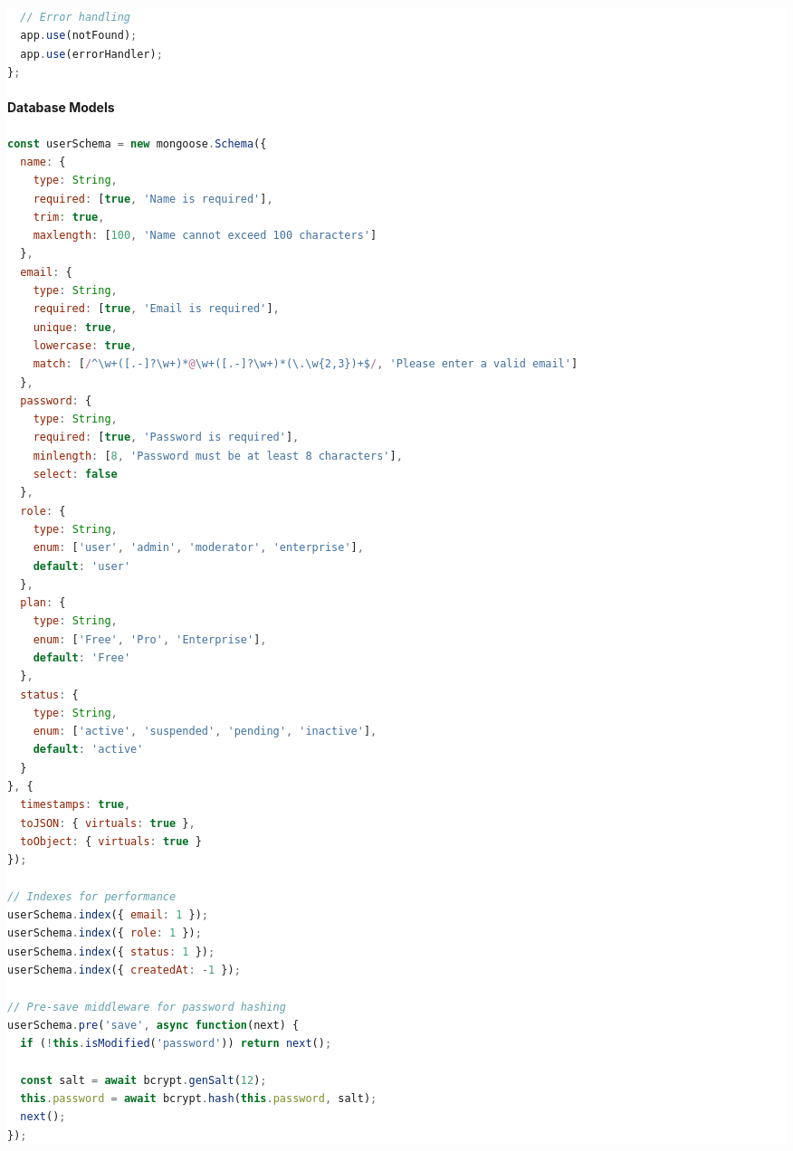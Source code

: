 ```javascript
  // Error handling
  app.use(notFound);
  app.use(errorHandler);
};
```

#### Database Models
```javascript
const userSchema = new mongoose.Schema({
  name: {
    type: String,
    required: [true, 'Name is required'],
    trim: true,
    maxlength: [100, 'Name cannot exceed 100 characters']
  },
  email: {
    type: String,
    required: [true, 'Email is required'],
    unique: true,
    lowercase: true,
    match: [/^\w+([.-]?\w+)*@\w+([.-]?\w+)*(\.\w{2,3})+$/, 'Please enter a valid email']
  },
  password: {
    type: String,
    required: [true, 'Password is required'],
    minlength: [8, 'Password must be at least 8 characters'],
    select: false
  },
  role: {
    type: String,
    enum: ['user', 'admin', 'moderator', 'enterprise'],
    default: 'user'
  },
  plan: {
    type: String,
    enum: ['Free', 'Pro', 'Enterprise'],
    default: 'Free'
  },
  status: {
    type: String,
    enum: ['active', 'suspended', 'pending', 'inactive'],
    default: 'active'
  }
}, {
  timestamps: true,
  toJSON: { virtuals: true },
  toObject: { virtuals: true }
});

// Indexes for performance
userSchema.index({ email: 1 });
userSchema.index({ role: 1 });
userSchema.index({ status: 1 });
userSchema.index({ createdAt: -1 });

// Pre-save middleware for password hashing
userSchema.pre('save', async function(next) {
  if (!this.isModified('password')) return next();
  
  const salt = await bcrypt.genSalt(12);
  this.password = await bcrypt.hash(this.password, salt);
  next();
});
```